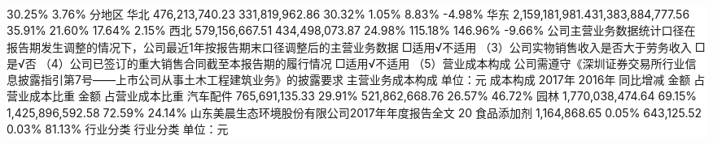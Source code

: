 30.25%
3.76%
分地区
华北
476,213,740.23
331,819,962.86
30.32%
1.05%
8.83%
-4.98%
华东
2,159,181,981.431,383,884,777.56
35.91%
21.60%
17.64%
2.15%
西北
579,156,667.51
434,498,073.87
24.98%
115.18%
146.96%
-9.66%
公司主营业务数据统计口径在报告期发生调整的情况下，公司最近1年按报告期末口径调整后的主营业务数据
□适用√不适用
（3）公司实物销售收入是否大于劳务收入
□是√否
（4）公司已签订的重大销售合同截至本报告期的履行情况
□适用√不适用
（5）营业成本构成
公司需遵守《深圳证券交易所行业信息披露指引第7号——上市公司从事土木工程建筑业务》的披露要求
主营业务成本构成
单位：元
成本构成
2017年
2016年
同比增减
金额
占营业成本比重
金额
占营业成本比重
汽车配件
765,691,135.33
29.91%
521,862,668.76
26.57%
46.72%
园林
1,770,038,474.64
69.15%
1,425,896,592.58
72.59%
24.14%
山东美晨生态环境股份有限公司2017年年度报告全文
20
食品添加剂
1,164,868.65
0.05%
643,125.52
0.03%
81.13%
行业分类
行业分类
单位：元